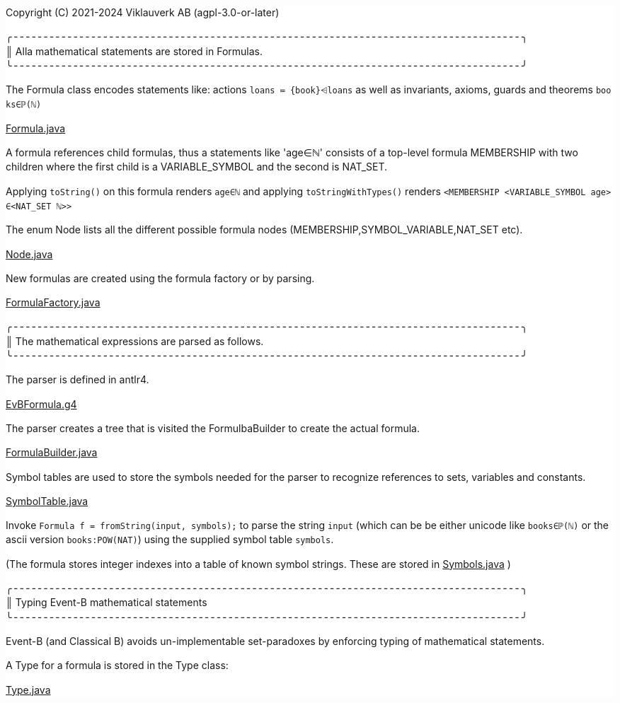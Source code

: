 Copyright (C) 2021-2024 Viklauverk AB (agpl-3.0-or-later)

╭ ╴╴╴╴╴╴╴╴╴╴╴╴╴╴╴╴╴╴╴╴╴╴╴╴╴╴╴╴╴╴╴╴╴╴╴╴╴╴╴╴╴╴╴╴╴╴╴╴╴╴╴╴╴╴╴╴╴╴╴╴╴╴╴╴╴╴╴╴╴╴╴╴╴╴╴╴╴╴╴╴╴╴╴╴╴╮<br>
║ Alla mathematical statements are stored in Formulas.                                  <br>
╰ ╴╴╴╴╴╴╴╴╴╴╴╴╴╴╴╴╴╴╴╴╴╴╴╴╴╴╴╴╴╴╴╴╴╴╴╴╴╴╴╴╴╴╴╴╴╴╴╴╴╴╴╴╴╴╴╴╴╴╴╴╴╴╴╴╴╴╴╴╴╴╴╴╴╴╴╴╴╴╴╴╴╴╴╴╴╯<br>

The Formula class encodes statements like: actions `loans ≔ {book}⩤loans` as well as invariants,
axioms, guards and theorems `books∈ℙ(ℕ)`

[Formula.java](Formula.java)

A formula references child formulas, thus a statements like 'age∈ℕ' consists of a top-level
formula MEMBERSHIP with two children where the first child is a VARIABLE_SYMBOL and the second is NAT_SET.

Applying `toString()` on this formula renders `age∈ℕ` and applying `toStringWithTypes()` renders
`<MEMBERSHIP <VARIABLE_SYMBOL age>∈<NAT_SET ℕ>>`

The enum Node lists all the different possible formula nodes (MEMBERSHIP,SYMBOL_VARIABLE,NAT_SET etc).

[Node.java](Node.java)

New formulas are created using the formula factory or by parsing.

[FormulaFactory.java](FormulaFactory.java)

╭ ╴╴╴╴╴╴╴╴╴╴╴╴╴╴╴╴╴╴╴╴╴╴╴╴╴╴╴╴╴╴╴╴╴╴╴╴╴╴╴╴╴╴╴╴╴╴╴╴╴╴╴╴╴╴╴╴╴╴╴╴╴╴╴╴╴╴╴╴╴╴╴╴╴╴╴╴╴╴╴╴╴╴╴╴╴╮<br>
║ The mathematical expressions are parsed as follows.                                   <br>
╰ ╴╴╴╴╴╴╴╴╴╴╴╴╴╴╴╴╴╴╴╴╴╴╴╴╴╴╴╴╴╴╴╴╴╴╴╴╴╴╴╴╴╴╴╴╴╴╴╴╴╴╴╴╴╴╴╴╴╴╴╴╴╴╴╴╴╴╴╴╴╴╴╴╴╴╴╴╴╴╴╴╴╴╴╴╴╯<br>

The parser is defined in antlr4.

[EvBFormula.g4](../../../../../antlr4/com/viklauverk/evbt/core/EvBFormula.g4)

The parser creates a tree that is visited the FormulbaBuilder to create the actual formula.

[FormulaBuilder.java](FormulaBuilder.java)

Symbol tables are used to store the symbols needed for the parser to recognize references to sets, variables and constants.

[SymbolTable.java](SymbolTable.java)

Invoke `Formula f = fromString(input, symbols);` to parse the string `input`
(which can be be either unicode like `books∈ℙ(ℕ)` or the ascii version `books:POW(NAT)`)
using the supplied symbol table `symbols`.

(The formula stores integer indexes into a table of known symbol strings.
These are stored in [Symbols.java](Symbols.java) )

╭ ╴╴╴╴╴╴╴╴╴╴╴╴╴╴╴╴╴╴╴╴╴╴╴╴╴╴╴╴╴╴╴╴╴╴╴╴╴╴╴╴╴╴╴╴╴╴╴╴╴╴╴╴╴╴╴╴╴╴╴╴╴╴╴╴╴╴╴╴╴╴╴╴╴╴╴╴╴╴╴╴╴╴╴╴╴╮<br>
║ Typing Event-B mathematical statements                                                <br>
╰ ╴╴╴╴╴╴╴╴╴╴╴╴╴╴╴╴╴╴╴╴╴╴╴╴╴╴╴╴╴╴╴╴╴╴╴╴╴╴╴╴╴╴╴╴╴╴╴╴╴╴╴╴╴╴╴╴╴╴╴╴╴╴╴╴╴╴╴╴╴╴╴╴╴╴╴╴╴╴╴╴╴╴╴╴╴╯<br>

Event-B (and Classical B) avoids un-implementable set-paradoxes by enforcing typing of
mathematical statements.

A Type for a formula is stored in the Type class:

[Type.java](Type.java)

